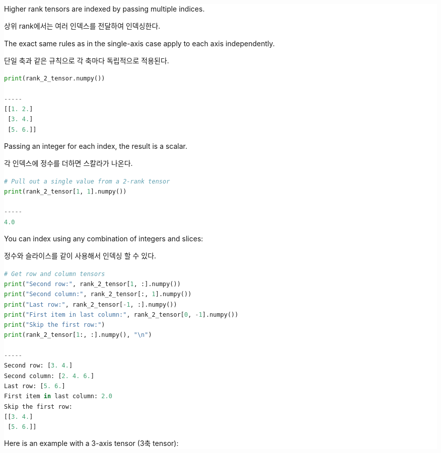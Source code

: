 Higher rank tensors are indexed by passing multiple indices.

상위 rank에서는 여러 인덱스를 전달하여 인덱싱한다.

The exact same rules as in the single-axis case apply to each axis independently.

단일 축과 같은 규칙으로 각 축마다 독립적으로 적용된다.

```python
print(rank_2_tensor.numpy())

-----
[[1. 2.]
 [3. 4.]
 [5. 6.]]
```



Passing an integer for each index, the result is a scalar.

각 인덱스에 정수를 더하면 스칼라가 나온다.

```python
# Pull out a single value from a 2-rank tensor
print(rank_2_tensor[1, 1].numpy())

-----
4.0
```



You can index using any combination of integers and slices:

정수와 슬라이스를 같이 사용해서 인덱싱 할 수 있다.

```python
# Get row and column tensors
print("Second row:", rank_2_tensor[1, :].numpy())
print("Second column:", rank_2_tensor[:, 1].numpy())
print("Last row:", rank_2_tensor[-1, :].numpy())
print("First item in last column:", rank_2_tensor[0, -1].numpy())
print("Skip the first row:")
print(rank_2_tensor[1:, :].numpy(), "\n")

-----
Second row: [3. 4.]
Second column: [2. 4. 6.]
Last row: [5. 6.]
First item in last column: 2.0
Skip the first row:
[[3. 4.]
 [5. 6.]] 
```



Here is an example with a 3-axis tensor (3축 tensor):


[TensorFlow_link]: https://www.tensorflow.org/guide/tensor "TensorFlow_Guide"